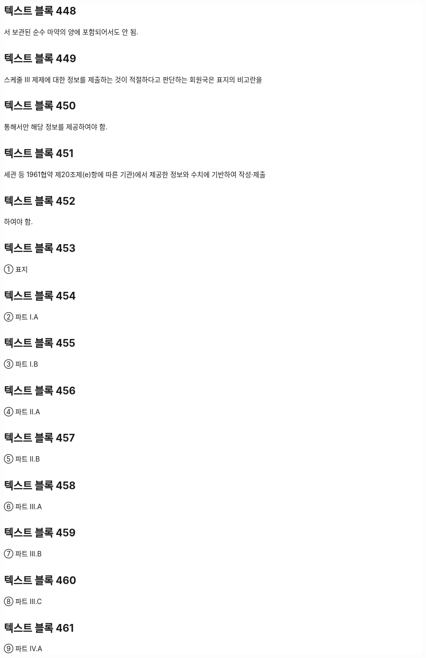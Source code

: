 ## 텍스트 블록 448
서 보관된 순수 마약의 양에 포함되어서도 안 됨.

## 텍스트 블록 449
스케줄 III 제제에 대한 정보를 제출하는 것이 적절하다고 판단하는 회원국은 표지의 비고란을

## 텍스트 블록 450
통해서만 해당 정보를 제공하여야 함.

## 텍스트 블록 451
세관 등 1961협약 제20조제(e)항에 따른 기관)에서 제공한 정보와 수치에 기반하여 작성‧제출

## 텍스트 블록 452
하여야 함.

## 텍스트 블록 453
① 표지

## 텍스트 블록 454
② 파트 I.A

## 텍스트 블록 455
③ 파트 I.B

## 텍스트 블록 456
④ 파트 II.A

## 텍스트 블록 457
⑤ 파트 II.B

## 텍스트 블록 458
⑥ 파트 III.A

## 텍스트 블록 459
⑦ 파트 III.B

## 텍스트 블록 460
⑧ 파트 III.C

## 텍스트 블록 461
⑨ 파트 IV.A
